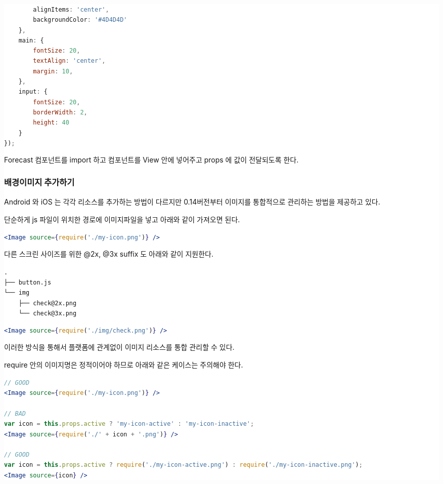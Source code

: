```jsx
		alignItems: 'center',
		backgroundColor: '#4D4D4D'
	},
	main: {
		fontSize: 20,
		textAlign: 'center',
		margin: 10,
	},
	input: {
		fontSize: 20,
		borderWidth: 2,
		height: 40
	}
});
```

Forecast 컴포넌트를 import 하고 컴포넌트를 View 안에 넣어주고 props 에 값이 전달되도록 한다.


### 배경이미지 추가하기
Android 와 iOS 는 각각 리소스를 추가하는 방법이 다르지만 0.14버전부터 이미지를 통합적으로 관리하는 방법을 제공하고 있다.

단순하게 js 파일이 위치한 경로에 이미지파일을 넣고 아래와 같이 가져오면 된다.

```jsx
<Image source={require('./my-icon.png')} />
```

다른 스크린 사이즈를 위한 @2x, @3x suffix 도 아래와 같이 지원한다.
```
.
├── button.js
└── img
    ├── check@2x.png
    └── check@3x.png
```
```jsx
<Image source={require('./img/check.png')} />
```

이러한 방식을 통해서 플랫폼에 관계없이 이미지 리소스를 통합 관리할 수 있다.

require 안의 이미지명은 정적이어야 하므로 아래와 같은 케이스는 주의해야 한다.

```jsx
// GOOD
<Image source={require('./my-icon.png')} />

// BAD
var icon = this.props.active ? 'my-icon-active' : 'my-icon-inactive';
<Image source={require('./' + icon + '.png')} />

// GOOD
var icon = this.props.active ? require('./my-icon-active.png') : require('./my-icon-inactive.png');
<Image source={icon} />
```
